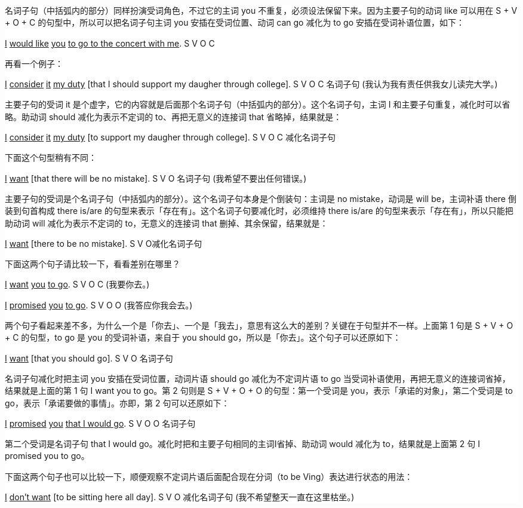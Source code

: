 名词子句（中括弧内的部分）同样扮演受词角色，不过它的主词 you 不重复，必须设法保留下来。因为主要子句的动词 like 可以用在 S + V + O + C 的句型中，所以可以把名词子句主词 you 安插在受词位置、动词 can go 减化为 to go 安插在受词补语位置，如下：

<u>I</u> <u>would like</u> <u>you</u> <u>to go to the concert with me</u>.
S V O C

再看一个例子：

<u>I</u> <u>consider</u> <u>it</u> <u>my duty</u> [that I should support my daugher through college].
S V O C 名词子句
(我认为我有责任供我女儿读完大学。)

主要子句的受词 it 是个虚字，它的内容就是后面那个名词子句（中括弧内的部分）。这个名词子句，主词 I 和主要子句重复，减化时可以省略。助动词 should 减化为表示不定词的 to、再把无意义的连接词 that 省略掉，结果就是：

<u>I</u> <u>consider</u> <u>it</u> <u>my duty</u> [to support my daugher through college].
S V O C 减化名词子句

下面这个句型稍有不同：

<u>I</u> <u>want</u> [that there will be no mistake].
S V O 名词子句
(我希望不要出任何错误。)

主要子句的受词是个名词子句（中括弧内的部分）。这个名词子句本身是个倒装句：主词是 no mistake，动词是 will be，主词补语 there 倒装到句首构成 there is/are 的句型来表示「存在有」。这个名词子句要减化时，必须维持 there is/are 的句型来表示「存在有」，所以只能把助动词 will 减化为表示不定词的 to，无意义的连接词 that 删掉、其余保留，结果就是：

<u>I</u> <u>want</u> [there to be no mistake].
S V O减化名词子句

下面这两个句子请比较一下，看看差别在哪里？

<u>I</u> <u>want</u> <u>you</u> <u>to go</u>.
S V O C
(我要你去。)

<u>I</u> <u>promised</u> <u>you</u> <u>to go</u>.
S V O O
(我答应你我会去。)

两个句子看起来差不多，为什么一个是「你去」、一个是「我去」，意思有这么大的差别？关键在于句型并不一样。上面第 1 句是 S + V + O + C 的句型，to go 是 you 的受词补语，来自于 you should go，所以是「你去」。这个句子可以还原如下：

<u>I</u> <u>want</u> [that you should go].
S V O 名词子句

名词子句减化时把主词 you 安插在受词位置，动词片语 should go 减化为不定词片语 to go 当受词补语使用，再把无意义的连接词省掉，结果就是上面的第 1 句 I want you to go。第 2 句则是 S + V + O + O 的句型：第一个受词是 you，表示「承诺的对象」，第二个受词是 to go，表示「承诺要做的事情」。亦即，第 2 句可以还原如下：

<u>I</u> <u>promised</u> <u>you</u> <u>that I would go</u>.
S V O O 名词子句

第二个受词是名词子句 that I would go。减化时把和主要子句相同的主词I省掉、助动词 would 减化为 to，结果就是上面第 2 句 I promised you to go。

下面这两个句子也可以比较一下，顺便观察不定词片语后面配合现在分词（to be Ving）表达进行状态的用法：

<u>I</u> <u>don’t want</u> [to be sitting here all day].
S V O 减化名词子句
(我不希望整天一直在这里枯坐。)
